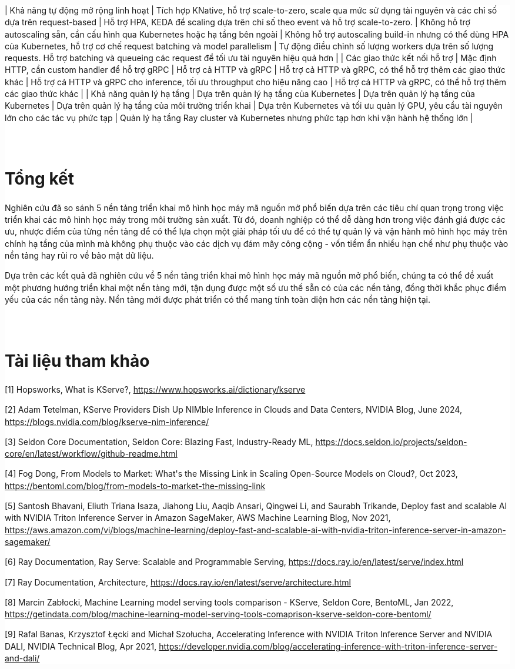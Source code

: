 | Khả năng tự động mở rộng linh hoạt | Tích hợp KNative, hỗ trợ scale-to-zero, scale qua mức sử dụng tài nguyên và các chỉ số dựa trên request-based | Hỗ trợ HPA, KEDA để scaling dựa trên chỉ số theo event và hỗ trợ scale-to-zero. | Không hỗ trợ autoscaling sẵn, cần cấu hình qua Kubernetes hoặc hạ tầng bên ngoài | Không hỗ trợ autoscaling build-in nhưng có thể dùng HPA của Kubernetes, hỗ trợ cơ chế request batching và model parallelism | Tự động điều chỉnh số lượng workers dựa trên số lượng requests. Hỗ trợ batching và queueing các request để tối ưu tài nguyên hiệu quả hơn | 
| Các giao thức kết nối hỗ trợ | Mặc định HTTP, cần custom handler để hỗ trợ gRPC | Hỗ trợ cả HTTP và gRPC | Hỗ trợ cả HTTP và gRPC, có thể hỗ trợ thêm các giao thức khác | Hỗ trợ cả HTTP và gRPC cho inference, tối ưu throughput cho hiệu năng cao | Hỗ trợ cả HTTP và gRPC, có thể hỗ trợ thêm các giao thức khác |
| Khả năng quản lý hạ tầng | Dựa trên quản lý hạ tầng của Kubernetes | Dựa trên quản lý hạ tầng của Kubernetes | Dựa trên quản lý hạ tầng của môi trường triển khai | Dựa trên Kubernetes và  tối ưu quản lý GPU, yêu cầu tài nguyên lớn cho các tác vụ phức tạp | Quản lý hạ tầng Ray cluster và Kubernetes nhưng phức tạp hơn khi vận hành hệ thống lớn |


<br />

# **Tổng kết**

Nghiên cứu đã so sánh 5 nền tảng triển khai mô hình học máy mã nguồn mở phổ biến dựa trên các tiêu chí quan trọng trong việc triển khai các mô hình học máy trong môi trường sản xuất. Từ đó, doanh nghiệp có thể dễ dàng hơn trong việc đánh giá được các ưu, nhược điểm của từng nền tảng để có thể lựa chọn một giải pháp tối ưu để có thể tự quản lý và vận hành mô hình học máy trên chính hạ tầng của mình mà không phụ thuộc vào các dịch vụ đám mây công cộng - vốn tiềm ẩn nhiều hạn chế như phụ thuộc vào nền tảng hay rủi ro về bảo mật dữ liệu.

Dựa trên các kết quả đã nghiên cứu về 5 nền tảng triển khai mô hình học máy mã nguồn mở phổ biến, chúng ta có thể đề xuất một phương hướng triển khai một nền tảng mới, tận dụng được một số ưu thế sẵn có của các nền tảng, đồng thời khắc phục điểm yếu của các nền tảng này. Nền tảng mới được phát triển có thể mang tính toàn diện hơn các nền tảng hiện tại.

<br />

# **Tài liệu tham khảo**

[1] Hopsworks, What is KServe?, https://www.hopsworks.ai/dictionary/kserve

[2] Adam Tetelman, KServe Providers Dish Up NIMble Inference in Clouds and Data Centers, NVIDIA Blog, June 2024, https://blogs.nvidia.com/blog/kserve-nim-inference/

[3] Seldon Core Documentation, Seldon Core: Blazing Fast, Industry-Ready ML, 
https://docs.seldon.io/projects/seldon-core/en/latest/workflow/github-readme.html

[4] Fog Dong, From Models to Market: What's the Missing Link in Scaling Open-Source Models on Cloud?, Oct 2023,
https://bentoml.com/blog/from-models-to-market-the-missing-link

[5] Santosh Bhavani, Eliuth Triana Isaza, Jiahong Liu, Aaqib Ansari, Qingwei Li, and Saurabh Trikande, Deploy fast and scalable AI with NVIDIA Triton Inference Server in Amazon SageMaker, AWS Machine Learning Blog, Nov 2021, https://aws.amazon.com/vi/blogs/machine-learning/deploy-fast-and-scalable-ai-with-nvidia-triton-inference-server-in-amazon-sagemaker/

[6] Ray Documentation, Ray Serve: Scalable and Programmable Serving, https://docs.ray.io/en/latest/serve/index.html

[7] Ray Documentation, Architecture, https://docs.ray.io/en/latest/serve/architecture.html

[8] Marcin Zabłocki, Machine Learning model serving tools comparison - KServe, Seldon Core, BentoML, Jan 2022,
https://getindata.com/blog/machine-learning-model-serving-tools-comaprison-kserve-seldon-core-bentoml/

[9] Rafal Banas, Krzysztof Łęcki and Michał Szołucha, Accelerating Inference with NVIDIA Triton Inference Server and NVIDIA DALI, NVIDIA Technical Blog, Apr 2021,
https://developer.nvidia.com/blog/accelerating-inference-with-triton-inference-server-and-dali/
